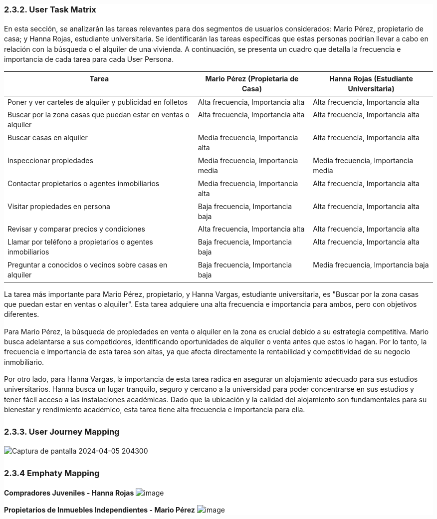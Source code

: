 ### 2.3.2. User Task Matrix
En esta sección, se analizarán las tareas relevantes para dos segmentos de usuarios considerados: Mario Pérez, propietario de casa; y Hanna Rojas, estudiante universitaria. Se identificarán las tareas específicas que estas personas podrían llevar a cabo en relación con la búsqueda o el alquiler de una vivienda. A continuación, se presenta un cuadro que detalla la frecuencia e importancia de cada tarea para cada User Persona.


| Tarea                                                       | Mario Pérez (Propietaria de Casa) | Hanna Rojas (Estudiante Universitaria) |
|-------------------------------------------------------------|----------------------------------------|----------------------------------------|
| Poner y ver  carteles de alquiler y publicidad en folletos   | Alta frecuencia, Importancia alta     | Alta frecuencia, Importancia alta     |
| Buscar por la zona casas que puedan estar en ventas o alquiler       | Alta frecuencia, Importancia alta      | Alta frecuencia, Importancia alta      |
| Buscar casas en alquiler                                   | Media frecuencia, Importancia alta     | Alta frecuencia, Importancia alta      |
| Inspeccionar propiedades                                    | Media frecuencia, Importancia media    | Media frecuencia, Importancia media    |
| Contactar propietarios o agentes inmobiliarios             | Media frecuencia, Importancia alta     | Alta frecuencia, Importancia alta      |
| Visitar propiedades en persona                             | Baja frecuencia, Importancia baja     | Alta frecuencia, Importancia alta      |
| Revisar y comparar precios y condiciones                   | Alta frecuencia, Importancia alta      | Alta frecuencia, Importancia alta      |
| Llamar por teléfono a propietarios o agentes inmobiliarios | Baja frecuencia, Importancia baja      | Alta frecuencia, Importancia alta      |
| Preguntar a conocidos o vecinos sobre casas en alquiler    | Baja frecuencia, Importancia baja      | Media frecuencia, Importancia baja     |


La tarea más importante para Mario Pérez, propietario, y Hanna Vargas, estudiante universitaria, es "Buscar por la zona casas que puedan estar en ventas o alquiler". Esta tarea adquiere una alta frecuencia e importancia para ambos, pero con objetivos diferentes.

Para Mario Pérez, la búsqueda de propiedades en venta o alquiler en la zona es crucial debido a su estrategia competitiva. Mario busca adelantarse a sus competidores, identificando oportunidades de alquiler o venta antes que estos lo hagan. Por lo tanto, la frecuencia e importancia de esta tarea son altas, ya que afecta directamente la rentabilidad y competitividad de su negocio inmobiliario.

Por otro lado, para Hanna Vargas, la importancia de esta tarea radica en asegurar un alojamiento adecuado para sus estudios universitarios. Hanna busca un lugar tranquilo, seguro y cercano a la universidad para poder concentrarse en sus estudios y tener fácil acceso a las instalaciones académicas. Dado que la ubicación y la calidad del alojamiento son fundamentales para su bienestar y rendimiento académico, esta tarea tiene alta frecuencia e importancia para ella.

### 2.3.3. User Journey Mapping
![Captura de pantalla 2024-04-05 204300](https://hackmd.io/_uploads/HJDJF7Ck0.png)

### 2.3.4 Emphaty Mapping
**Compradores Juveniles - Hanna Rojas**
![image](https://hackmd.io/_uploads/ByTDXQj-C.png)

**Propietarios de Inmuebles Independientes - Mario Pérez**
![image](https://hackmd.io/_uploads/B1aU7QibA.png)
